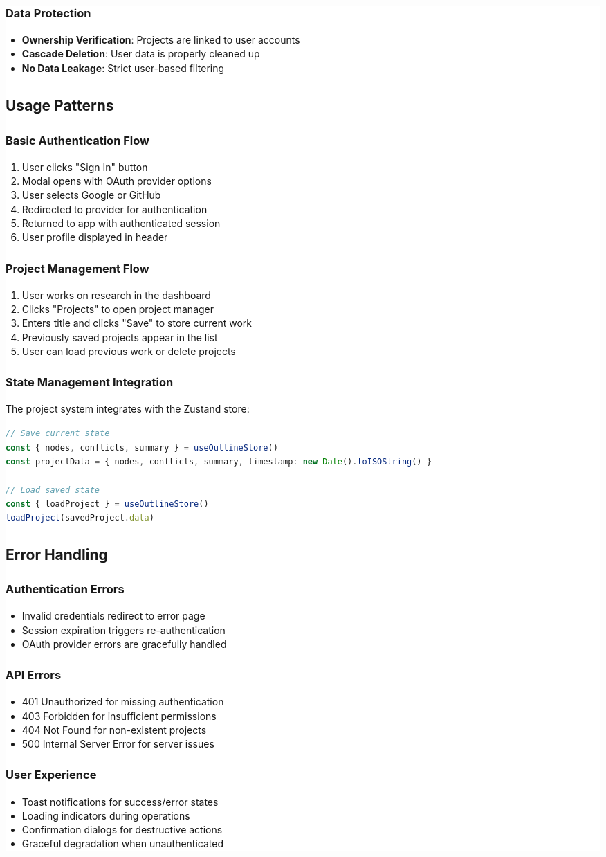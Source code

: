 ### Data Protection
- **Ownership Verification**: Projects are linked to user accounts
- **Cascade Deletion**: User data is properly cleaned up
- **No Data Leakage**: Strict user-based filtering

## Usage Patterns

### Basic Authentication Flow
1. User clicks "Sign In" button
2. Modal opens with OAuth provider options
3. User selects Google or GitHub
4. Redirected to provider for authentication
5. Returned to app with authenticated session
6. User profile displayed in header

### Project Management Flow
1. User works on research in the dashboard
2. Clicks "Projects" to open project manager
3. Enters title and clicks "Save" to store current work
4. Previously saved projects appear in the list
5. User can load previous work or delete projects

### State Management Integration
The project system integrates with the Zustand store:

```typescript
// Save current state
const { nodes, conflicts, summary } = useOutlineStore()
const projectData = { nodes, conflicts, summary, timestamp: new Date().toISOString() }

// Load saved state
const { loadProject } = useOutlineStore()
loadProject(savedProject.data)
```

## Error Handling

### Authentication Errors
- Invalid credentials redirect to error page
- Session expiration triggers re-authentication
- OAuth provider errors are gracefully handled

### API Errors
- 401 Unauthorized for missing authentication
- 403 Forbidden for insufficient permissions
- 404 Not Found for non-existent projects
- 500 Internal Server Error for server issues

### User Experience
- Toast notifications for success/error states
- Loading indicators during operations
- Confirmation dialogs for destructive actions
- Graceful degradation when unauthenticated
